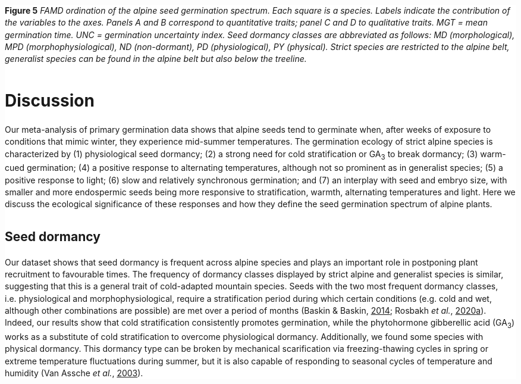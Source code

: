<p class="caption">

**Figure 5** *FAMD ordination of the alpine seed germination spectrum.
Each square is a species. Labels indicate the contribution of the
variables to the axes. Panels A and B correspond to quantitative traits;
panel C and D to qualitative traits. MGT = mean germination time. UNC =
germination uncertainty index. Seed dormancy classes are abbreviated as
follows: MD (morphological), MPD (morphophysiological), ND
(non-dormant), PD (physiological), PY (physical). Strict species are
restricted to the alpine belt, generalist species can be found in the
alpine belt but also below the treeline.*

</p>

</div>

# Discussion

Our meta-analysis of primary germination data shows that alpine seeds
tend to germinate when, after weeks of exposure to conditions that mimic
winter, they experience mid-summer temperatures. The germination ecology
of strict alpine species is characterized by (1) physiological seed
dormancy; (2) a strong need for cold stratification or GA<sub>3</sub> to
break dormancy; (3) warm-cued germination; (4) a positive response to
alternating temperatures, although not so prominent as in generalist
species; (5) a positive response to light; (6) slow and relatively
synchronous germination; and (7) an interplay with seed and embryo size,
with smaller and more endospermic seeds being more responsive to
stratification, warmth, alternating temperatures and light. Here we
discuss the ecological significance of these responses and how they
define the seed germination spectrum of alpine plants.

## Seed dormancy

Our dataset shows that seed dormancy is frequent across alpine species
and plays an important role in postponing plant recruitment to
favourable times. The frequency of dormancy classes displayed by strict
alpine and generalist species is similar, suggesting that this is a
general trait of cold-adapted mountain species. Seeds with the two most
frequent dormancy classes, i.e. physiological and morphophysiological,
require a stratification period during which certain conditions
(e.g. cold and wet, although other combinations are possible) are met
over a period of months (Baskin & Baskin, [2014](#ref-RN3214); Rosbakh
*et al.*, [2020](#ref-RN4743)[a](#ref-RN4743)). Indeed, our results show
that cold stratification consistently promotes germination, while the
phytohormone gibberellic acid (GA<sub>3</sub>) works as a substitute of
cold stratification to overcome physiological dormancy. Additionally, we
found some species with physical dormancy. This dormancy type can be
broken by mechanical scarification via freezing-thawing cycles in spring
or extreme temperature fluctuations during summer, but it is also
capable of responding to seasonal cycles of temperature and humidity
(Van Assche *et al.*, [2003](#ref-RN780)).
